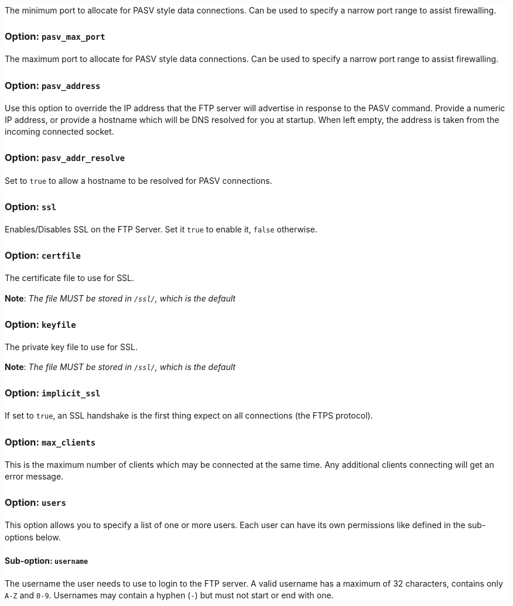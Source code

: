 The minimum port to allocate for PASV style data connections. Can be used to
specify a narrow port range to assist firewalling.

### Option: `pasv_max_port`

The maximum port to allocate for PASV style data connections. Can be used to
specify a narrow port range to assist firewalling.

### Option: `pasv_address`

Use this option to override the IP address that the FTP server will advertise
in response to the PASV command. Provide a numeric IP address, or provide a
hostname which will be DNS resolved for you at startup. When left empty, the
address is taken from the incoming connected socket.

### Option: `pasv_addr_resolve`

Set to `true` to allow a hostname to be resolved for PASV connections.

### Option: `ssl`

Enables/Disables SSL on the FTP Server. Set it `true` to enable it,
`false` otherwise.

### Option: `certfile`

The certificate file to use for SSL.

**Note**: _The file MUST be stored in `/ssl/`, which is the default_

### Option: `keyfile`

The private key file to use for SSL.

**Note**: _The file MUST be stored in `/ssl/`, which is the default_

### Option: `implicit_ssl`

If set to `true`, an SSL handshake is the first thing expect on all connections
(the FTPS protocol).

### Option: `max_clients`

This is the maximum number of clients which may be connected at the same time.
Any additional clients connecting will get an error message.

### Option: `users`

This option allows you to specify a list of one or more users. Each user can
have its own permissions like defined in the sub-options below.

#### Sub-option: `username`

The username the user needs to use to login to the FTP server. A valid username
has a maximum of 32 characters, contains only `A-Z` and `0-9`.
Usernames may contain a hyphen (`-`) but must not start or end with one.
